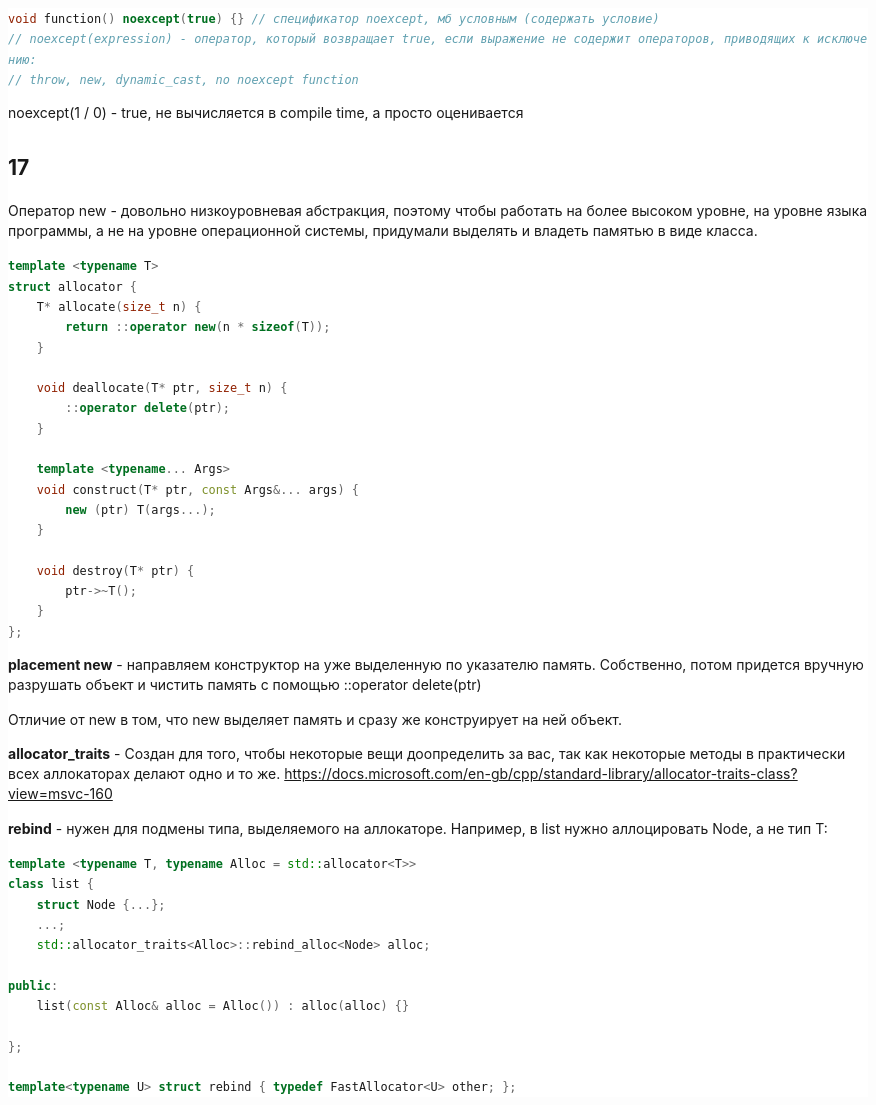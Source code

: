 ```cpp
void function() noexcept(true) {} // спецификатор noexcept, мб условным (содержать условие)
// noexcept(expression) - оператор, который возвращает true, если выражение не содержит операторов, приводящих к исключению:
// throw, new, dynamic_cast, no noexcept function
```

noexcept(1 / 0) - true, не вычисляется в compile time, а просто оценивается

## 17

Оператор new - довольно низкоуровневая абстракция, поэтому чтобы работать на более высоком уровне, на уровне языка программы, а не на уровне операционной системы, придумали выделять и владеть памятью в виде класса.

```cpp
template <typename T>
struct allocator {
    T* allocate(size_t n) {
        return ::operator new(n * sizeof(T));
    }
    
    void deallocate(T* ptr, size_t n) {
        ::operator delete(ptr);
    }
    
    template <typename... Args>
    void construct(T* ptr, const Args&... args) {
        new (ptr) T(args...);
    }
    
    void destroy(T* ptr) {
        ptr->~T();
    }
};
```

**placement new** - направляем конструктор на уже выделенную по указателю память. Собственно, потом придется вручную разрушать объект и чистить память с помощью ::operator delete(ptr)

Отличие от new в том, что new выделяет память и сразу же конструирует на ней объект.

**allocator_traits** - Создан для того, чтобы некоторые вещи доопределить за вас, так как некоторые методы в практически всех аллокаторах делают одно и то же. https://docs.microsoft.com/en-gb/cpp/standard-library/allocator-traits-class?view=msvc-160

**rebind** - нужен для подмены типа, выделяемого на аллокаторе. Например, в list нужно аллоцировать Node, а не тип Т:

```cpp
template <typename T, typename Alloc = std::allocator<T>>
class list {
    struct Node {...};
    ...;
    std::allocator_traits<Alloc>::rebind_alloc<Node> alloc;
    
public:
    list(const Alloc& alloc = Alloc()) : alloc(alloc) {}
    	
};

template<typename U> struct rebind { typedef FastAllocator<U> other; };
```

